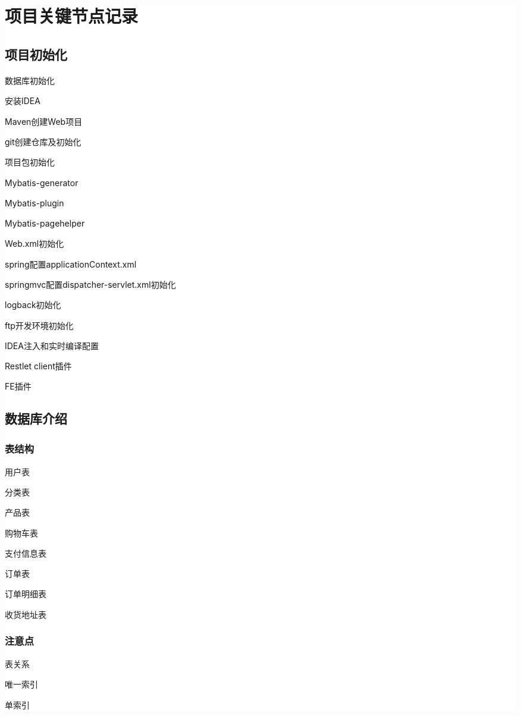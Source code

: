 # 项目关键节点记录
## 项目初始化
数据库初始化

安装IDEA

Maven创建Web项目

git创建仓库及初始化

项目包初始化

Mybatis-generator

Mybatis-plugin

Mybatis-pagehelper

Web.xml初始化

spring配置applicationContext.xml

springmvc配置dispatcher-servlet.xml初始化

logback初始化

ftp开发环境初始化

IDEA注入和实时编译配置

Restlet client插件

FE插件

## 数据库介绍
### 表结构
用户表

分类表

产品表

购物车表

支付信息表

订单表

订单明细表

收货地址表

### 注意点
表关系

唯一索引

单索引
